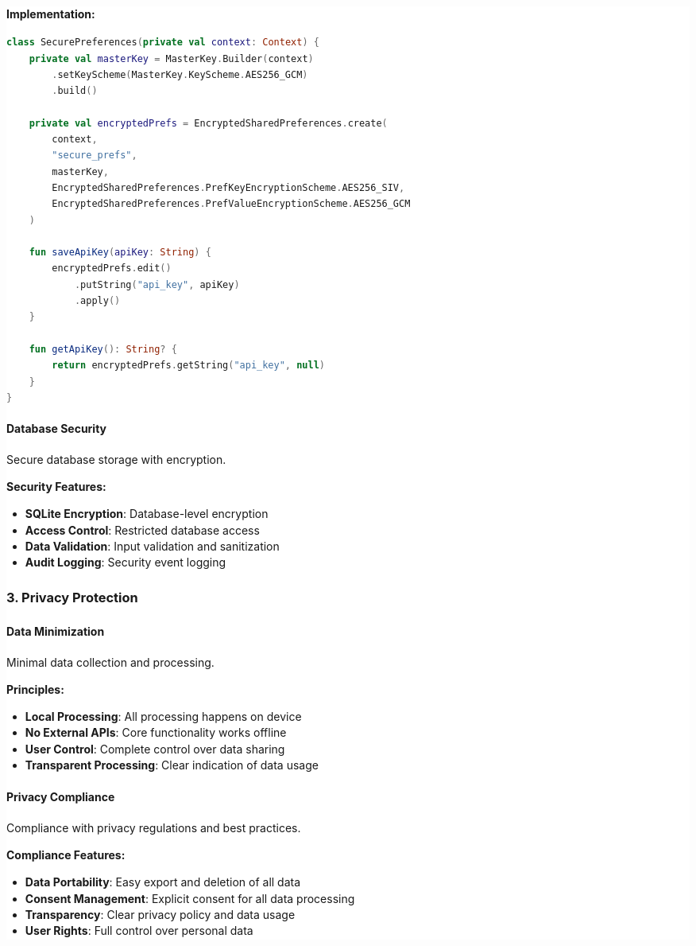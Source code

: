 **Implementation:**
```kotlin
class SecurePreferences(private val context: Context) {
    private val masterKey = MasterKey.Builder(context)
        .setKeyScheme(MasterKey.KeyScheme.AES256_GCM)
        .build()
    
    private val encryptedPrefs = EncryptedSharedPreferences.create(
        context,
        "secure_prefs",
        masterKey,
        EncryptedSharedPreferences.PrefKeyEncryptionScheme.AES256_SIV,
        EncryptedSharedPreferences.PrefValueEncryptionScheme.AES256_GCM
    )
    
    fun saveApiKey(apiKey: String) {
        encryptedPrefs.edit()
            .putString("api_key", apiKey)
            .apply()
    }
    
    fun getApiKey(): String? {
        return encryptedPrefs.getString("api_key", null)
    }
}
```

#### **Database Security**
Secure database storage with encryption.

**Security Features:**
- **SQLite Encryption**: Database-level encryption
- **Access Control**: Restricted database access
- **Data Validation**: Input validation and sanitization
- **Audit Logging**: Security event logging

### 3. Privacy Protection

#### **Data Minimization**
Minimal data collection and processing.

**Principles:**
- **Local Processing**: All processing happens on device
- **No External APIs**: Core functionality works offline
- **User Control**: Complete control over data sharing
- **Transparent Processing**: Clear indication of data usage

#### **Privacy Compliance**
Compliance with privacy regulations and best practices.

**Compliance Features:**
- **Data Portability**: Easy export and deletion of all data
- **Consent Management**: Explicit consent for all data processing
- **Transparency**: Clear privacy policy and data usage
- **User Rights**: Full control over personal data
